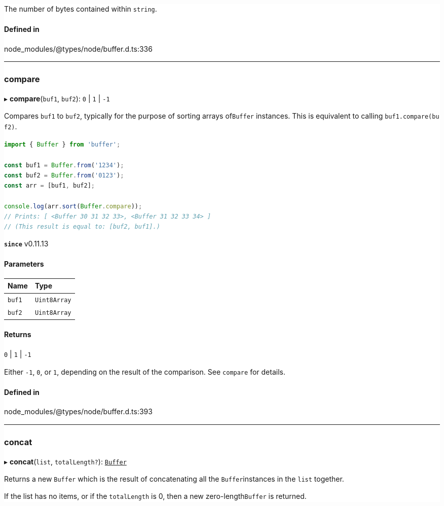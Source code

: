 The number of bytes contained within `string`.

#### Defined in

node_modules/@types/node/buffer.d.ts:336

___

### compare

▸ **compare**(`buf1`, `buf2`): ``0`` \| ``1`` \| ``-1``

Compares `buf1` to `buf2`, typically for the purpose of sorting arrays of`Buffer` instances. This is equivalent to calling `buf1.compare(buf2)`.

```js
import { Buffer } from 'buffer';

const buf1 = Buffer.from('1234');
const buf2 = Buffer.from('0123');
const arr = [buf1, buf2];

console.log(arr.sort(Buffer.compare));
// Prints: [ <Buffer 30 31 32 33>, <Buffer 31 32 33 34> ]
// (This result is equal to: [buf2, buf1].)
```

**`since`** v0.11.13

#### Parameters

| Name | Type |
| :------ | :------ |
| `buf1` | `Uint8Array` |
| `buf2` | `Uint8Array` |

#### Returns

``0`` \| ``1`` \| ``-1``

Either `-1`, `0`, or `1`, depending on the result of the comparison. See `compare` for details.

#### Defined in

node_modules/@types/node/buffer.d.ts:393

___

### concat

▸ **concat**(`list`, `totalLength?`): [`Buffer`](../modules/input._internal_.md#buffer)

Returns a new `Buffer` which is the result of concatenating all the `Buffer`instances in the `list` together.

If the list has no items, or if the `totalLength` is 0, then a new zero-length`Buffer` is returned.
